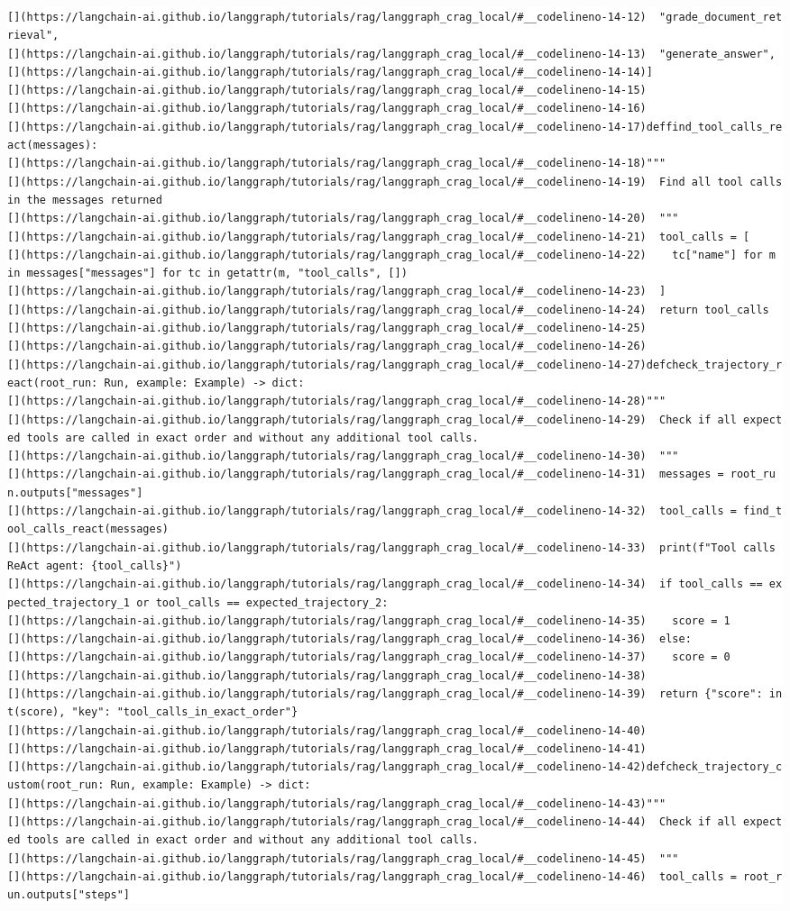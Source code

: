 ```
[](https://langchain-ai.github.io/langgraph/tutorials/rag/langgraph_crag_local/#__codelineno-14-12)  "grade_document_retrieval",
[](https://langchain-ai.github.io/langgraph/tutorials/rag/langgraph_crag_local/#__codelineno-14-13)  "generate_answer",
[](https://langchain-ai.github.io/langgraph/tutorials/rag/langgraph_crag_local/#__codelineno-14-14)]
[](https://langchain-ai.github.io/langgraph/tutorials/rag/langgraph_crag_local/#__codelineno-14-15)
[](https://langchain-ai.github.io/langgraph/tutorials/rag/langgraph_crag_local/#__codelineno-14-16)
[](https://langchain-ai.github.io/langgraph/tutorials/rag/langgraph_crag_local/#__codelineno-14-17)deffind_tool_calls_react(messages):
[](https://langchain-ai.github.io/langgraph/tutorials/rag/langgraph_crag_local/#__codelineno-14-18)"""
[](https://langchain-ai.github.io/langgraph/tutorials/rag/langgraph_crag_local/#__codelineno-14-19)  Find all tool calls in the messages returned
[](https://langchain-ai.github.io/langgraph/tutorials/rag/langgraph_crag_local/#__codelineno-14-20)  """
[](https://langchain-ai.github.io/langgraph/tutorials/rag/langgraph_crag_local/#__codelineno-14-21)  tool_calls = [
[](https://langchain-ai.github.io/langgraph/tutorials/rag/langgraph_crag_local/#__codelineno-14-22)    tc["name"] for m in messages["messages"] for tc in getattr(m, "tool_calls", [])
[](https://langchain-ai.github.io/langgraph/tutorials/rag/langgraph_crag_local/#__codelineno-14-23)  ]
[](https://langchain-ai.github.io/langgraph/tutorials/rag/langgraph_crag_local/#__codelineno-14-24)  return tool_calls
[](https://langchain-ai.github.io/langgraph/tutorials/rag/langgraph_crag_local/#__codelineno-14-25)
[](https://langchain-ai.github.io/langgraph/tutorials/rag/langgraph_crag_local/#__codelineno-14-26)
[](https://langchain-ai.github.io/langgraph/tutorials/rag/langgraph_crag_local/#__codelineno-14-27)defcheck_trajectory_react(root_run: Run, example: Example) -> dict:
[](https://langchain-ai.github.io/langgraph/tutorials/rag/langgraph_crag_local/#__codelineno-14-28)"""
[](https://langchain-ai.github.io/langgraph/tutorials/rag/langgraph_crag_local/#__codelineno-14-29)  Check if all expected tools are called in exact order and without any additional tool calls.
[](https://langchain-ai.github.io/langgraph/tutorials/rag/langgraph_crag_local/#__codelineno-14-30)  """
[](https://langchain-ai.github.io/langgraph/tutorials/rag/langgraph_crag_local/#__codelineno-14-31)  messages = root_run.outputs["messages"]
[](https://langchain-ai.github.io/langgraph/tutorials/rag/langgraph_crag_local/#__codelineno-14-32)  tool_calls = find_tool_calls_react(messages)
[](https://langchain-ai.github.io/langgraph/tutorials/rag/langgraph_crag_local/#__codelineno-14-33)  print(f"Tool calls ReAct agent: {tool_calls}")
[](https://langchain-ai.github.io/langgraph/tutorials/rag/langgraph_crag_local/#__codelineno-14-34)  if tool_calls == expected_trajectory_1 or tool_calls == expected_trajectory_2:
[](https://langchain-ai.github.io/langgraph/tutorials/rag/langgraph_crag_local/#__codelineno-14-35)    score = 1
[](https://langchain-ai.github.io/langgraph/tutorials/rag/langgraph_crag_local/#__codelineno-14-36)  else:
[](https://langchain-ai.github.io/langgraph/tutorials/rag/langgraph_crag_local/#__codelineno-14-37)    score = 0
[](https://langchain-ai.github.io/langgraph/tutorials/rag/langgraph_crag_local/#__codelineno-14-38)
[](https://langchain-ai.github.io/langgraph/tutorials/rag/langgraph_crag_local/#__codelineno-14-39)  return {"score": int(score), "key": "tool_calls_in_exact_order"}
[](https://langchain-ai.github.io/langgraph/tutorials/rag/langgraph_crag_local/#__codelineno-14-40)
[](https://langchain-ai.github.io/langgraph/tutorials/rag/langgraph_crag_local/#__codelineno-14-41)
[](https://langchain-ai.github.io/langgraph/tutorials/rag/langgraph_crag_local/#__codelineno-14-42)defcheck_trajectory_custom(root_run: Run, example: Example) -> dict:
[](https://langchain-ai.github.io/langgraph/tutorials/rag/langgraph_crag_local/#__codelineno-14-43)"""
[](https://langchain-ai.github.io/langgraph/tutorials/rag/langgraph_crag_local/#__codelineno-14-44)  Check if all expected tools are called in exact order and without any additional tool calls.
[](https://langchain-ai.github.io/langgraph/tutorials/rag/langgraph_crag_local/#__codelineno-14-45)  """
[](https://langchain-ai.github.io/langgraph/tutorials/rag/langgraph_crag_local/#__codelineno-14-46)  tool_calls = root_run.outputs["steps"]
```